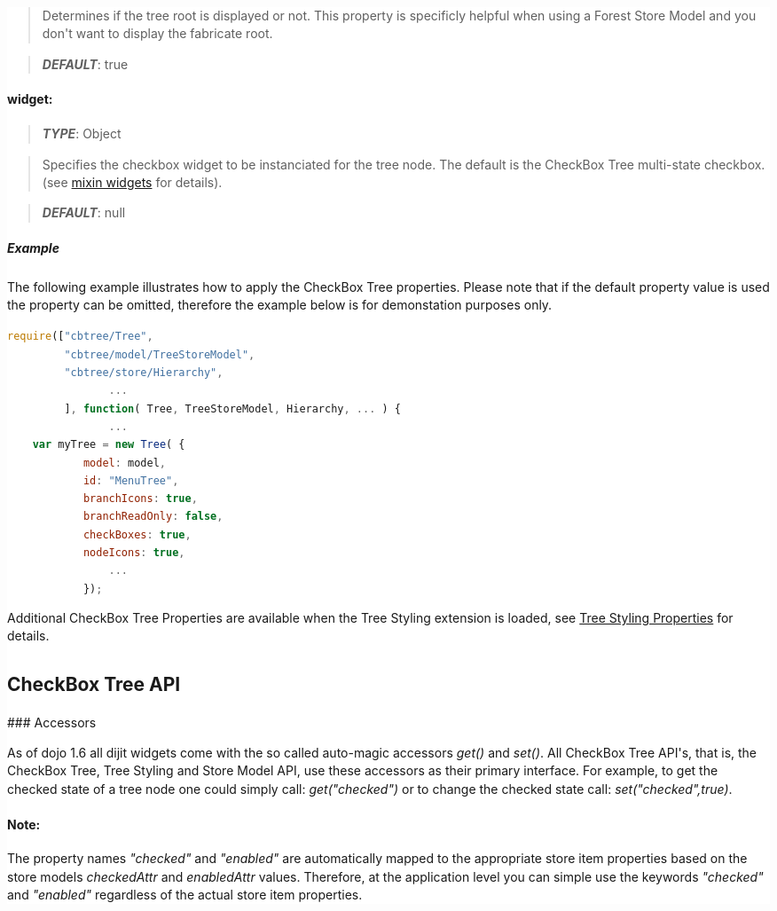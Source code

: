 > Determines if the tree root is displayed or not. This property is specificly
> helpful when using a Forest Store Model and you don't want to display the
> fabricate root.

> **_DEFAULT_**: true

#### widget:
> **_TYPE_**: Object

> Specifies the checkbox widget to be instanciated for the tree node. The 
> default is the CheckBox Tree multi-state checkbox. (see [mixin widgets](#mixing-in-other-widgets)
> for details).

> **_DEFAULT_**: null

##### Example
The following example illustrates how to apply the CheckBox Tree properties.
Please note that if the default property value is used the property can be
omitted, therefore the example below is for demonstation purposes only.

```javascript
require(["cbtree/Tree",
         "cbtree/model/TreeStoreModel",
         "cbtree/store/Hierarchy",
                ...
         ], function( Tree, TreeStoreModel, Hierarchy, ... ) {
                ...
    var myTree = new Tree( {
            model: model,
            id: "MenuTree",
            branchIcons: true,
            branchReadOnly: false,
            checkBoxes: true,
            nodeIcons: true,
                ...
            });
```

Additional CheckBox Tree Properties are available when the Tree Styling extension
is loaded, see [Tree Styling Properties](Tree-Styling#styling-properties) 
for details.

<h2 id="checkbox-tree-api">CheckBox Tree API</h2>
### Accessors

As of dojo 1.6 all dijit widgets come with the so called auto-magic accessors
*get()* and *set()*. All CheckBox Tree API's, that is, the CheckBox Tree, Tree
Styling and Store Model API, use these accessors as their primary interface.
For example, to get the checked state of a tree node one could simply call: 
*get("checked")* or to change the checked state call: *set("checked",true)*.

#### Note:
The property names *"checked"* and *"enabled"* are automatically mapped to the 
appropriate store item properties based on the store models *checkedAttr* and
*enabledAttr* values. Therefore, at the application level you can simple  use
the keywords *"checked"* and *"enabled"* regardless of the actual store item
properties.
 